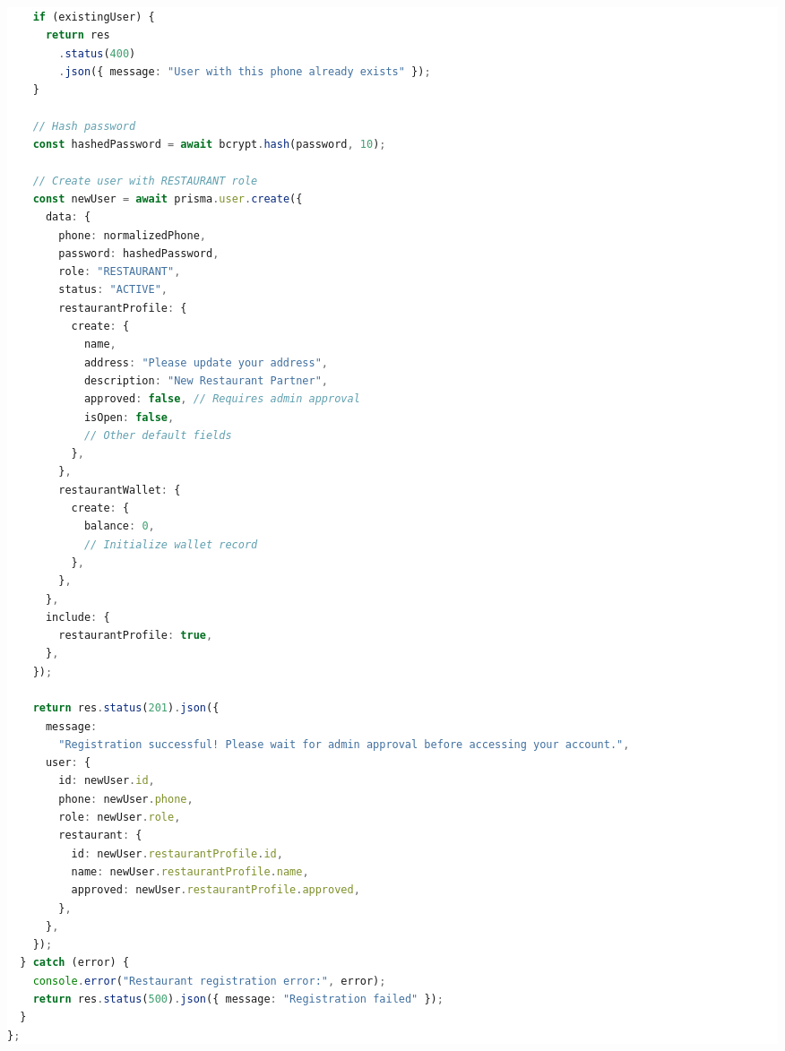 ```typescript
    if (existingUser) {
      return res
        .status(400)
        .json({ message: "User with this phone already exists" });
    }

    // Hash password
    const hashedPassword = await bcrypt.hash(password, 10);

    // Create user with RESTAURANT role
    const newUser = await prisma.user.create({
      data: {
        phone: normalizedPhone,
        password: hashedPassword,
        role: "RESTAURANT",
        status: "ACTIVE",
        restaurantProfile: {
          create: {
            name,
            address: "Please update your address",
            description: "New Restaurant Partner",
            approved: false, // Requires admin approval
            isOpen: false,
            // Other default fields
          },
        },
        restaurantWallet: {
          create: {
            balance: 0,
            // Initialize wallet record
          },
        },
      },
      include: {
        restaurantProfile: true,
      },
    });

    return res.status(201).json({
      message:
        "Registration successful! Please wait for admin approval before accessing your account.",
      user: {
        id: newUser.id,
        phone: newUser.phone,
        role: newUser.role,
        restaurant: {
          id: newUser.restaurantProfile.id,
          name: newUser.restaurantProfile.name,
          approved: newUser.restaurantProfile.approved,
        },
      },
    });
  } catch (error) {
    console.error("Restaurant registration error:", error);
    return res.status(500).json({ message: "Registration failed" });
  }
};
```
